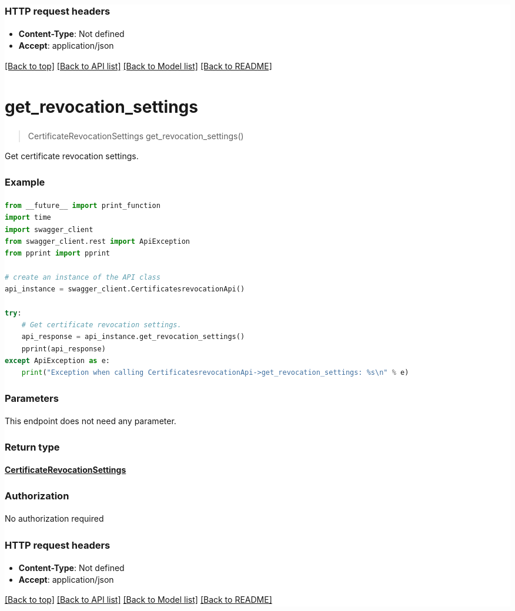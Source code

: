 ### HTTP request headers

 - **Content-Type**: Not defined
 - **Accept**: application/json

[[Back to top]](#) [[Back to API list]](../README.md#documentation-for-api-endpoints) [[Back to Model list]](../README.md#documentation-for-models) [[Back to README]](../README.md)

# **get_revocation_settings**
> CertificateRevocationSettings get_revocation_settings()

Get certificate revocation settings.



### Example
```python
from __future__ import print_function
import time
import swagger_client
from swagger_client.rest import ApiException
from pprint import pprint

# create an instance of the API class
api_instance = swagger_client.CertificatesrevocationApi()

try:
    # Get certificate revocation settings.
    api_response = api_instance.get_revocation_settings()
    pprint(api_response)
except ApiException as e:
    print("Exception when calling CertificatesrevocationApi->get_revocation_settings: %s\n" % e)
```

### Parameters
This endpoint does not need any parameter.

### Return type

[**CertificateRevocationSettings**](CertificateRevocationSettings.md)

### Authorization

No authorization required

### HTTP request headers

 - **Content-Type**: Not defined
 - **Accept**: application/json

[[Back to top]](#) [[Back to API list]](../README.md#documentation-for-api-endpoints) [[Back to Model list]](../README.md#documentation-for-models) [[Back to README]](../README.md)
